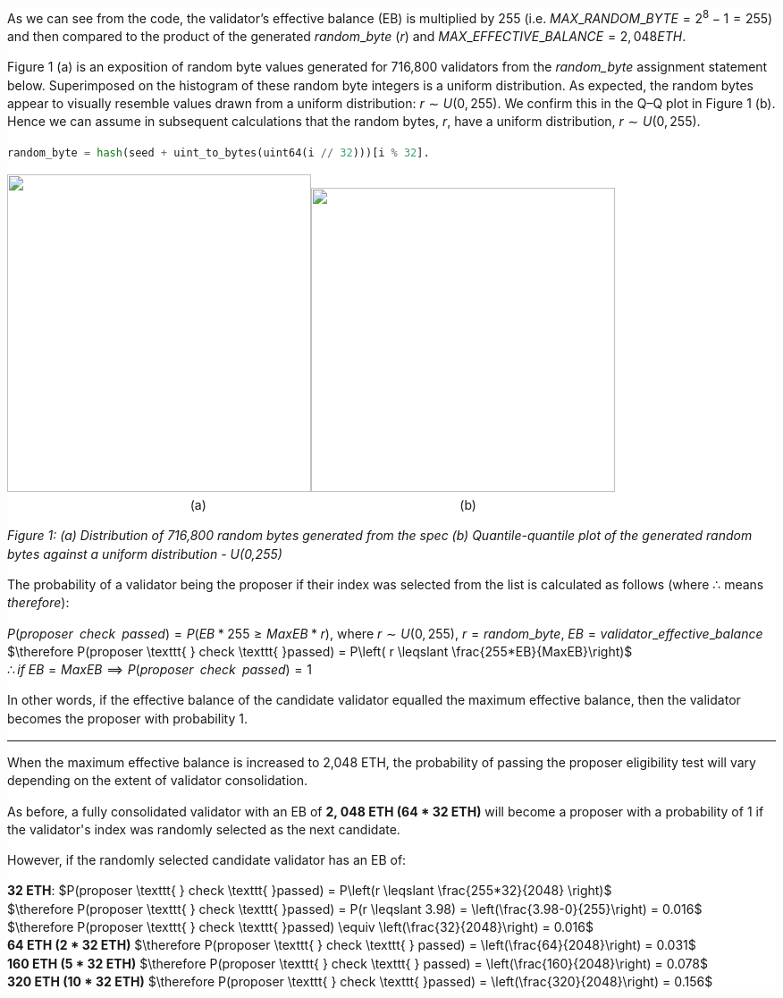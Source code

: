 
As we can see from the code, the validator’s effective balance (EB) is multiplied by 255 (i.e. 
$MAX\_RANDOM\_BYTE = 2^8 - 1 = 255$) and then compared to the product of the generated $random\_byte$ $(r)$ and  $MAX\_EFFECTIVE\_BALANCE = 2,048 ETH$.

Figure 1 (a) is an exposition of random byte values generated for 716,800 validators from the *random_byte* assignment statement below. Superimposed on the histogram of these random byte integers is a uniform distribution. As expected, the random bytes appear to visually resemble values drawn from a uniform distribution: $r \sim U(0,255)$. We confirm this in the Q–Q plot in Figure 1 (b). Hence we can assume in subsequent calculations that the random bytes, $r$, have a uniform distribution, $r \sim U(0,255)$.

~~~ python
random_byte = hash(seed + uint_to_bytes(uint64(i // 32)))[i % 32].
~~~ 
<img src="upload://qqt3TqttDP5dBFg8SjSsUOQlGt0.png" width="340" height="355"><img src="upload://uSaQN1GdZw73WfZAuRrvqOfG1HS.png" width="340" height="340">
<br>
&nbsp;&nbsp;&nbsp;&nbsp;&nbsp;&nbsp;&nbsp;&nbsp;&nbsp;&nbsp;&nbsp;&nbsp;&nbsp;&nbsp;&nbsp;&nbsp;&nbsp;&nbsp;&nbsp;&nbsp;&nbsp;&nbsp;&nbsp;&nbsp;&nbsp;&nbsp;&nbsp;&nbsp;&nbsp;&nbsp;&nbsp;&nbsp;&nbsp;&nbsp;&nbsp;&nbsp;&nbsp;&nbsp;&nbsp;&nbsp;&nbsp;&nbsp;&nbsp;&nbsp;&nbsp;&nbsp;&nbsp;&nbsp;&nbsp;&nbsp;&nbsp;&nbsp;(a)&nbsp;&nbsp;&nbsp;&nbsp;&nbsp;&nbsp;&nbsp;&nbsp;&nbsp;&nbsp;&nbsp;&nbsp; &nbsp;&nbsp;&nbsp;&nbsp;&nbsp;&nbsp;&nbsp;&nbsp;&nbsp;&nbsp;&nbsp;&nbsp;&nbsp;&nbsp; &nbsp;&nbsp;&nbsp;&nbsp;&nbsp;&nbsp;&nbsp;&nbsp;&nbsp;&nbsp;&nbsp;&nbsp;&nbsp;&nbsp; &nbsp;&nbsp;&nbsp;&nbsp;&nbsp;&nbsp;&nbsp;&nbsp;&nbsp;&nbsp;&nbsp;&nbsp;&nbsp;&nbsp;
    &nbsp;&nbsp;&nbsp;&nbsp;&nbsp;&nbsp;&nbsp;&nbsp;&nbsp;&nbsp;&nbsp;&nbsp;&nbsp;&nbsp;(b)

*Figure 1: (a) Distribution of 716,800 random bytes generated from the spec (b) Quantile-quantile plot of the generated random bytes against a uniform distribution - U(0,255)*

The probability of a validator being the proposer if their index was selected from the list is calculated as follows (where $\therefore$ means *therefore*):

$P(proposer \texttt{ } check \texttt{ }passed) = P(EB * 255 \geqslant MaxEB * r)$, where $r \sim U(0,255)$, $r = random\_byte$, $EB = validator\_e$*ff*$ective\_balance$<br>
$\therefore P(proposer \texttt{ } check \texttt{ }passed) = P\left( r \leqslant  \frac{255*EB}{MaxEB}\right)$
<br>
$\therefore \textit{if } EB = MaxEB \implies P(proposer \texttt{ } check \texttt{ }passed) = 1$

In other words, if the effective balance of the candidate validator equalled the maximum effective balance, then the validator becomes the proposer with probability 1. 

---

When the maximum effective balance is increased to 2,048 ETH, the probability of passing the proposer eligibility test will vary depending on the extent of validator consolidation. 

As before, a fully consolidated validator with an EB of **2, 048 ETH (64 * 32 ETH)** will become a proposer with a probability of 1 if the 
validator's index was randomly selected as the next candidate. 

However, if the randomly selected candidate validator has an EB of:

 **32 ETH**:
$P(proposer \texttt{ } check \texttt{ }passed) = P\left(r \leqslant \frac{255*32}{2048} \right)$<br>
$\therefore P(proposer \texttt{ } check \texttt{ }passed) = P(r \leqslant 3.98) = \left(\frac{3.98-0}{255}\right) = 0.016$ <br>
$\therefore P(proposer \texttt{ } check \texttt{ }passed) \equiv \left(\frac{32}{2048}\right) = 0.016$ <br>
**64 ETH (2 * 32 ETH)**
$\therefore P(proposer \texttt{ } check \texttt{ } passed) = \left(\frac{64}{2048}\right) = 0.031$ <br>
**160 ETH (5 * 32 ETH)** 
$\therefore P(proposer \texttt{ } check \texttt{ } passed) = \left(\frac{160}{2048}\right) = 0.078$ <br>
**320 ETH (10 * 32 ETH)** 
$\therefore P(proposer \texttt{ } check \texttt{ }passed) = \left(\frac{320}{2048}\right) = 0.156$<br>